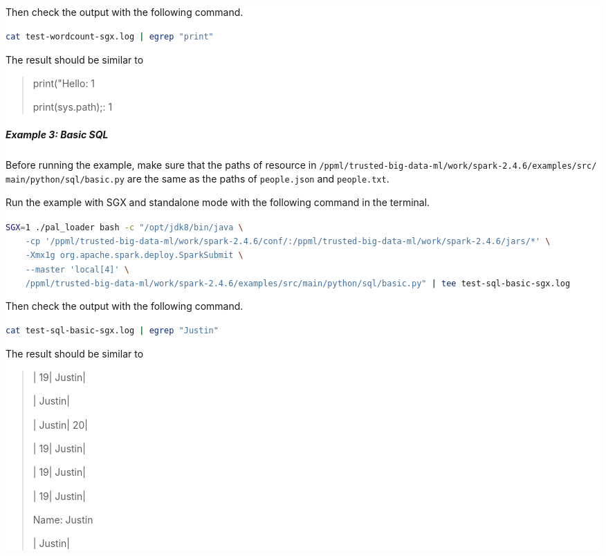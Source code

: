 Then check the output with the following command.

```bash
cat test-wordcount-sgx.log | egrep "print"
```

The result should be similar to

> print("Hello: 1
>
> print(sys.path);: 1



##### Example 3: Basic SQL

Before running the example, make sure that the paths of resource in `/ppml/trusted-big-data-ml/work/spark-2.4.6/examples/src/main/python/sql/basic.py` are the same as the paths of `people.json`  and `people.txt`.

Run the example with SGX and standalone mode with the following command in the terminal. 

```bash
SGX=1 ./pal_loader bash -c "/opt/jdk8/bin/java \
	-cp '/ppml/trusted-big-data-ml/work/spark-2.4.6/conf/:/ppml/trusted-big-data-ml/work/spark-2.4.6/jars/*' \
	-Xmx1g org.apache.spark.deploy.SparkSubmit \
	--master 'local[4]' \
	/ppml/trusted-big-data-ml/work/spark-2.4.6/examples/src/main/python/sql/basic.py" | tee test-sql-basic-sgx.log

```

Then check the output with the following command.

```bash
cat test-sql-basic-sgx.log | egrep "Justin"
```

The result should be similar to

> | 19|  Justin|
>
> |  Justin| 
>
> |  Justin|       20|
>
> | 19|  Justin|
>
> | 19|  Justin|
>
> | 19|  Justin|
>
> Name: Justin
>
> |  Justin|


